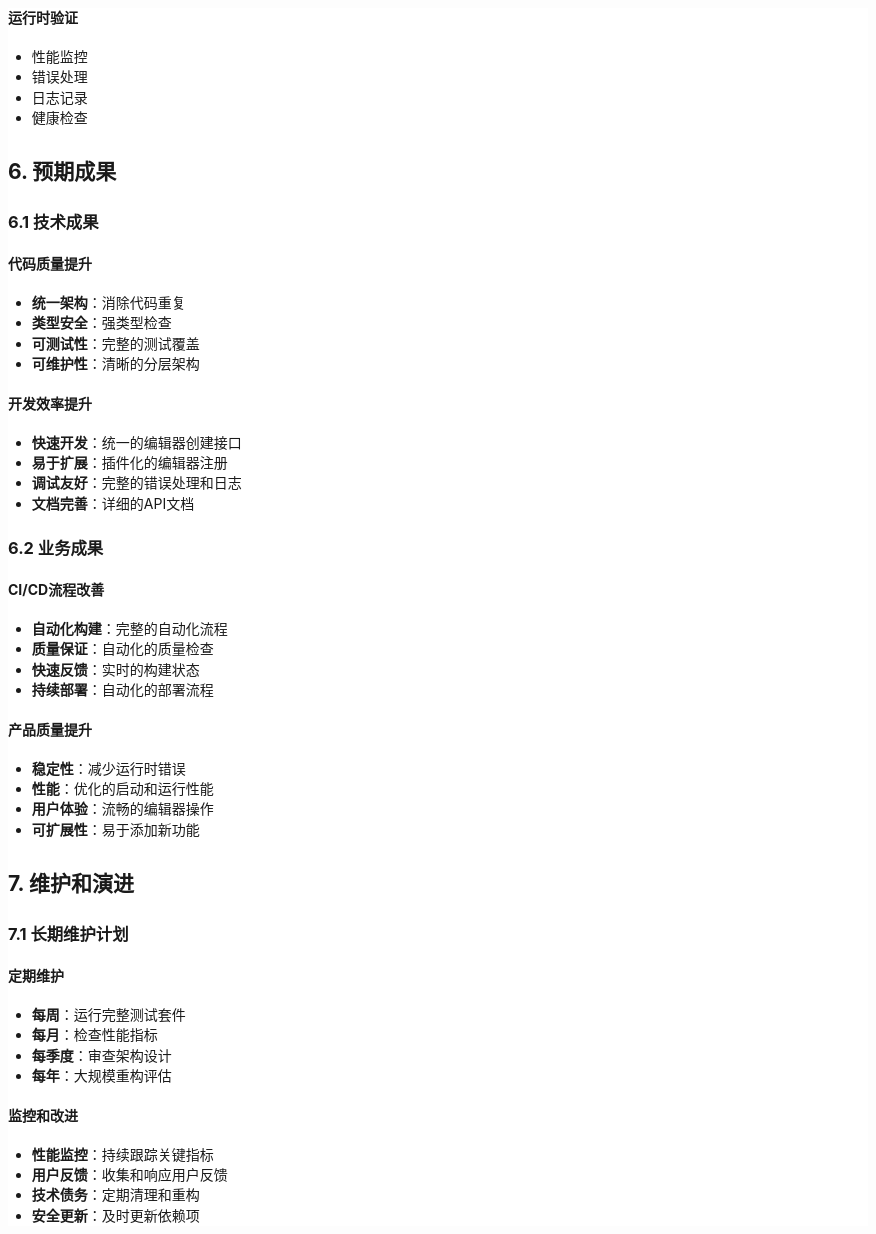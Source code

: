 #### 运行时验证
- 性能监控
- 错误处理
- 日志记录
- 健康检查

## 6. 预期成果

### 6.1 技术成果

#### 代码质量提升
- **统一架构**：消除代码重复
- **类型安全**：强类型检查
- **可测试性**：完整的测试覆盖
- **可维护性**：清晰的分层架构

#### 开发效率提升
- **快速开发**：统一的编辑器创建接口
- **易于扩展**：插件化的编辑器注册
- **调试友好**：完整的错误处理和日志
- **文档完善**：详细的API文档

### 6.2 业务成果

#### CI/CD流程改善
- **自动化构建**：完整的自动化流程
- **质量保证**：自动化的质量检查
- **快速反馈**：实时的构建状态
- **持续部署**：自动化的部署流程

#### 产品质量提升
- **稳定性**：减少运行时错误
- **性能**：优化的启动和运行性能
- **用户体验**：流畅的编辑器操作
- **可扩展性**：易于添加新功能

## 7. 维护和演进

### 7.1 长期维护计划

#### 定期维护
- **每周**：运行完整测试套件
- **每月**：检查性能指标
- **每季度**：审查架构设计
- **每年**：大规模重构评估

#### 监控和改进
- **性能监控**：持续跟踪关键指标
- **用户反馈**：收集和响应用户反馈
- **技术债务**：定期清理和重构
- **安全更新**：及时更新依赖项
